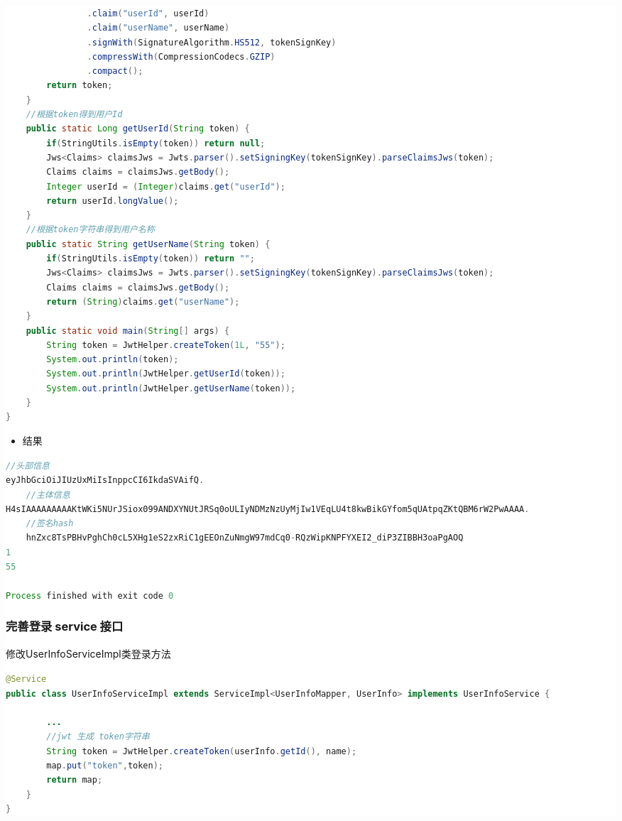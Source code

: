 ```java
                .claim("userId", userId)
                .claim("userName", userName)
                .signWith(SignatureAlgorithm.HS512, tokenSignKey)
                .compressWith(CompressionCodecs.GZIP)
                .compact();
        return token;
    }
    //根据token得到用户Id
    public static Long getUserId(String token) {
        if(StringUtils.isEmpty(token)) return null;
        Jws<Claims> claimsJws = Jwts.parser().setSigningKey(tokenSignKey).parseClaimsJws(token);
        Claims claims = claimsJws.getBody();
        Integer userId = (Integer)claims.get("userId");
        return userId.longValue();
    }
    //根据token字符串得到用户名称
    public static String getUserName(String token) {
        if(StringUtils.isEmpty(token)) return "";
        Jws<Claims> claimsJws = Jwts.parser().setSigningKey(tokenSignKey).parseClaimsJws(token);
        Claims claims = claimsJws.getBody();
        return (String)claims.get("userName");
    }
    public static void main(String[] args) {
        String token = JwtHelper.createToken(1L, "55");
        System.out.println(token);
        System.out.println(JwtHelper.getUserId(token));
        System.out.println(JwtHelper.getUserName(token));
    }
}
```

+ 结果

```java
//头部信息
eyJhbGciOiJIUzUxMiIsInppcCI6IkdaSVAifQ.
    //主体信息
H4sIAAAAAAAAAKtWKi5NUrJSiox099ANDXYNUtJRSq0oULIyNDMzNzUyMjIw1VEqLU4t8kwBikGYfom5qUAtpqZKtQBM6rW2PwAAAA.
    //签名hash
    hnZxc8TsPBHvPghCh0cL5XHg1eS2zxRiC1gEEOnZuNmgW97mdCq0-RQzWipKNPFYXEI2_diP3ZIBBH3oaPgAOQ
1
55

Process finished with exit code 0
```

### 完善登录 service 接口

修改UserInfoServiceImpl类登录方法

```java
@Service
public class UserInfoServiceImpl extends ServiceImpl<UserInfoMapper, UserInfo> implements UserInfoService {

    	...
        //jwt 生成 token字符串
        String token = JwtHelper.createToken(userInfo.getId(), name);
        map.put("token",token);
        return map;
    }
}
```
